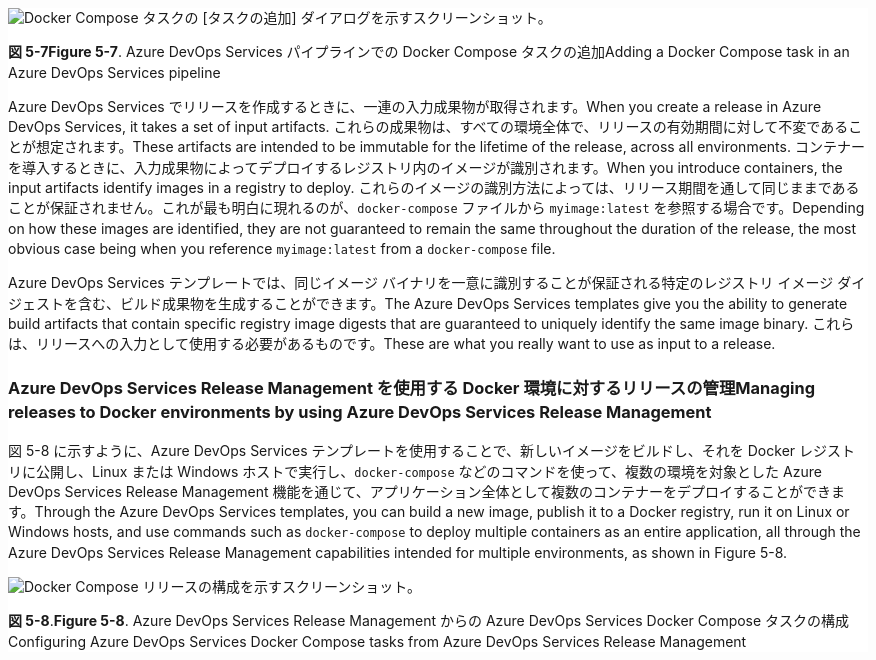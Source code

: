 ![Docker Compose タスクの [タスクの追加] ダイアログを示すスクリーンショット。](./media/docker-application-outer-loop-devops-workflow/add-tasks-docker-compose.png)

<span data-ttu-id="dc6a0-210">**図 5-7**</span><span class="sxs-lookup"><span data-stu-id="dc6a0-210">**Figure 5-7**.</span></span> <span data-ttu-id="dc6a0-211">Azure DevOps Services パイプラインでの Docker Compose タスクの追加</span><span class="sxs-lookup"><span data-stu-id="dc6a0-211">Adding a Docker Compose task in an Azure DevOps Services pipeline</span></span>

<span data-ttu-id="dc6a0-212">Azure DevOps Services でリリースを作成するときに、一連の入力成果物が取得されます。</span><span class="sxs-lookup"><span data-stu-id="dc6a0-212">When you create a release in Azure DevOps Services, it takes a set of input artifacts.</span></span> <span data-ttu-id="dc6a0-213">これらの成果物は、すべての環境全体で、リリースの有効期間に対して不変であることが想定されます。</span><span class="sxs-lookup"><span data-stu-id="dc6a0-213">These artifacts are intended to be immutable for the lifetime of the release, across all environments.</span></span> <span data-ttu-id="dc6a0-214">コンテナーを導入するときに、入力成果物によってデプロイするレジストリ内のイメージが識別されます。</span><span class="sxs-lookup"><span data-stu-id="dc6a0-214">When you introduce containers, the input artifacts identify images in a registry to deploy.</span></span> <span data-ttu-id="dc6a0-215">これらのイメージの識別方法によっては、リリース期間を通して同じままであることが保証されません。これが最も明白に現れるのが、`docker-compose` ファイルから `myimage:latest` を参照する場合です。</span><span class="sxs-lookup"><span data-stu-id="dc6a0-215">Depending on how these images are identified, they are not guaranteed to remain the same throughout the duration of the release, the most obvious case being when you reference `myimage:latest` from a `docker-compose` file.</span></span>

<span data-ttu-id="dc6a0-216">Azure DevOps Services テンプレートでは、同じイメージ バイナリを一意に識別することが保証される特定のレジストリ イメージ ダイジェストを含む、ビルド成果物を生成することができます。</span><span class="sxs-lookup"><span data-stu-id="dc6a0-216">The Azure DevOps Services templates give you the ability to generate build artifacts that contain specific registry image digests that are guaranteed to uniquely identify the same image binary.</span></span> <span data-ttu-id="dc6a0-217">これらは、リリースへの入力として使用する必要があるものです。</span><span class="sxs-lookup"><span data-stu-id="dc6a0-217">These are what you really want to use as input to a release.</span></span>

### <a name="managing-releases-to-docker-environments-by-using-azure-devops-services-release-management"></a><span data-ttu-id="dc6a0-218">Azure DevOps Services Release Management を使用する Docker 環境に対するリリースの管理</span><span class="sxs-lookup"><span data-stu-id="dc6a0-218">Managing releases to Docker environments by using Azure DevOps Services Release Management</span></span>

<span data-ttu-id="dc6a0-219">図 5-8 に示すように、Azure DevOps Services テンプレートを使用することで、新しいイメージをビルドし、それを Docker レジストリに公開し、Linux または Windows ホストで実行し、`docker-compose` などのコマンドを使って、複数の環境を対象とした Azure DevOps Services Release Management 機能を通じて、アプリケーション全体として複数のコンテナーをデプロイすることができます。</span><span class="sxs-lookup"><span data-stu-id="dc6a0-219">Through the Azure DevOps Services templates, you can build a new image, publish it to a Docker registry, run it on Linux or Windows hosts, and use commands such as `docker-compose` to deploy multiple containers as an entire application, all through the Azure DevOps Services Release Management capabilities intended for multiple environments, as shown in Figure 5-8.</span></span>

![Docker Compose リリースの構成を示すスクリーンショット。](./media/docker-application-outer-loop-devops-workflow/configure-docker-compose-release.png)

<span data-ttu-id="dc6a0-221">**図 5-8**.</span><span class="sxs-lookup"><span data-stu-id="dc6a0-221">**Figure 5-8**.</span></span> <span data-ttu-id="dc6a0-222">Azure DevOps Services Release Management からの Azure DevOps Services Docker Compose タスクの構成</span><span class="sxs-lookup"><span data-stu-id="dc6a0-222">Configuring Azure DevOps Services Docker Compose tasks from Azure DevOps Services Release Management</span></span>
